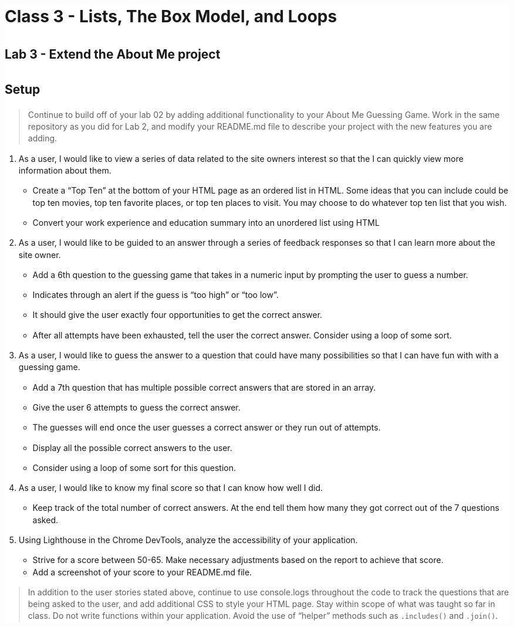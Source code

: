 # Class 3 - Lists, The Box Model, and Loops

## Lab 3 - Extend the About Me project

## Setup

> Continue to build off of your lab 02 by adding additional functionality to your About Me Guessing Game. Work in the same repository as you did for Lab 2, and modify your README.md file to describe your project with the new features you are adding.

1. As a user, I would like to view a series of data related to the site owners interest so that the I can quickly view more information about them.
    - Create a “Top Ten” at the bottom of your HTML page as an ordered list in HTML. Some ideas that you can include could be top ten movies, top ten favorite places, or top ten places to visit. You may choose to do whatever top ten list that you wish.
   
    - Convert your work experience and education summary into an unordered list using HTML

2. As a user, I would like to be guided to an answer through a series of feedback responses so that I can learn more about the site owner.
    - Add a 6th question to the guessing game that takes in a numeric input by prompting the user to guess a number.
    
    - Indicates through an alert if the guess is “too high” or “too low”.

    - It should give the user exactly four opportunities to get the correct answer.

    - After all attempts have been exhausted, tell the user the correct answer. Consider using a loop of some sort.

3. As a user, I would like to guess the answer to a question that could have many possibilities so that I can have fun with with a guessing game.
    - Add a 7th question that has multiple possible correct answers that are stored in an array.

    - Give the user 6 attempts to guess the correct answer.

    - The guesses will end once the user guesses a correct answer or they run out of attempts.

    - Display all the possible correct answers to the user.

    - Consider using a loop of some sort for this question.

4. As a user, I would like to know my final score so that I can know how well I did.
    - Keep track of the total number of correct answers. At the end tell them how many they got correct out of the 7 questions asked.

5. Using Lighthouse in the Chrome DevTools, analyze the accessibility of your application.
    - Strive for a score between 50-65. Make necessary adjustments based on the report to achieve that score.
    - Add a screenshot of your score to your README.md file.

> In addition to the user stories stated above, continue to use console.logs throughout the code to track the questions that are being asked to the user, and add additional CSS to style your HTML page. Stay within scope of what was taught so far in class. Do not write functions within your application. Avoid the use of “helper” methods such as `.includes()` and `.join()`.
